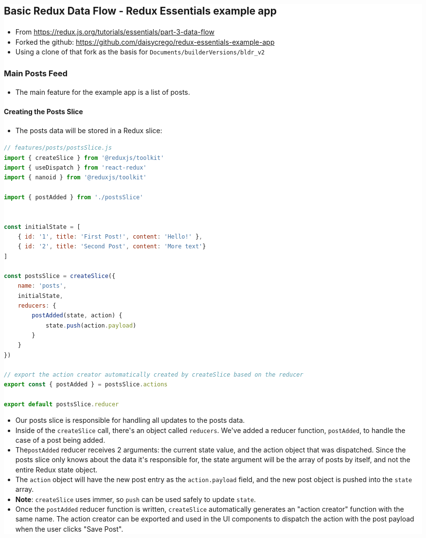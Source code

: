 ## Basic Redux Data Flow - Redux Essentials example app
- From https://redux.js.org/tutorials/essentials/part-3-data-flow
- Forked the github: https://github.com/daisycrego/redux-essentials-example-app
- Using a clone of that fork as the basis for `Documents/builderVersions/bldr_v2`

### Main Posts Feed
- The main feature for the example app is a list of posts. 

#### Creating the Posts Slice
- The posts data will be stored in a Redux slice:
```javascript
// features/posts/postsSlice.js
import { createSlice } from '@reduxjs/toolkit'
import { useDispatch } from 'react-redux'
import { nanoid } from '@reduxjs/toolkit'

import { postAdded } from './postsSlice'


const initialState = [
	{ id: '1', title: 'First Post!', content: 'Hello!' },
	{ id: '2', title: 'Second Post', content: 'More text'} 
]

const postsSlice = createSlice({
	name: 'posts', 
	initialState, 
	reducers: {
		postAdded(state, action) {
			state.push(action.payload)
		}
	}
})

// export the action creator automatically created by createSlice based on the reducer
export const { postAdded } = postsSlice.actions

export default postsSlice.reducer
```
- Our posts slice is responsible for handling all updates to the posts data. 
- Inside of the `createSlice` call, there's an object called `reducers`. We've added a reducer function, `postAdded`, to handle the case of a post being added.
- The`postAdded` reducer receives 2 arguments: the current state value, and the action object that was dispatched. Since the posts slice only knows about the data it's responsible for, the state argument will be the array of posts by itself, and not the entire Redux state object.
- The `action` object will have the new post entry as the `action.payload` field, and the new post object is pushed into the `state` array. 
- **Note**: `createSlice` uses immer, so `push` can be used safely to update `state`. 
- Once the `postAdded` reducer function is written, `createSlice` automatically generates an "action creator" function with the same name. The action creator can be exported and used in the UI components to dispatch the action with the post payload when the user clicks "Save Post".
